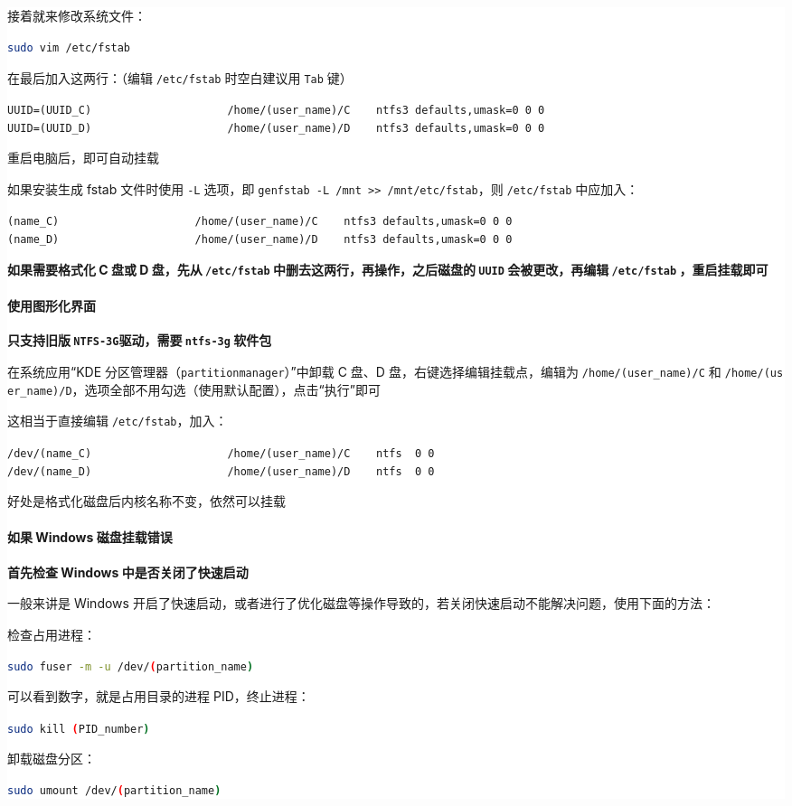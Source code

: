 接着就来修改系统文件：

```bash
sudo vim /etc/fstab
```

在最后加入这两行：（编辑 `/etc/fstab` 时空白建议用 `Tab` 键）

```text
UUID=(UUID_C)                     /home/(user_name)/C    ntfs3 defaults,umask=0 0 0
UUID=(UUID_D)                     /home/(user_name)/D    ntfs3 defaults,umask=0 0 0
```

重启电脑后，即可自动挂载

如果安装生成 fstab 文件时使用 `-L` 选项，即 `genfstab -L /mnt >> /mnt/etc/fstab`，则 `/etc/fstab` 中应加入：

```text
(name_C)                     /home/(user_name)/C    ntfs3 defaults,umask=0 0 0
(name_D)                     /home/(user_name)/D    ntfs3 defaults,umask=0 0 0
```

**如果需要格式化 C 盘或 D 盘，先从 `/etc/fstab` 中删去这两行，再操作，之后磁盘的 `UUID` 会被更改，再编辑 `/etc/fstab` ，重启挂载即可**

#### **使用图形化界面**

**只支持旧版 `NTFS-3G`驱动，需要 `ntfs-3g` 软件包**

在系统应用“KDE 分区管理器（`partitionmanager`）”中卸载 C 盘、D 盘，右键选择编辑挂载点，编辑为 `/home/(user_name)/C` 和 `/home/(user_name)/D`，选项全部不用勾选（使用默认配置），点击“执行”即可

这相当于直接编辑 `/etc/fstab`，加入：

```text
/dev/(name_C)                     /home/(user_name)/C    ntfs  0 0
/dev/(name_D)                     /home/(user_name)/D    ntfs  0 0
```

好处是格式化磁盘后内核名称不变，依然可以挂载

#### **如果 Windows 磁盘挂载错误**

**首先检查 Windows 中是否关闭了快速启动**

一般来讲是 Windows 开启了快速启动，或者进行了优化磁盘等操作导致的，若关闭快速启动不能解决问题，使用下面的方法：

检查占用进程：

```bash
sudo fuser -m -u /dev/(partition_name)
```

可以看到数字，就是占用目录的进程 PID，终止进程：

```bash
sudo kill (PID_number)
```

卸载磁盘分区：

```bash
sudo umount /dev/(partition_name)
```
